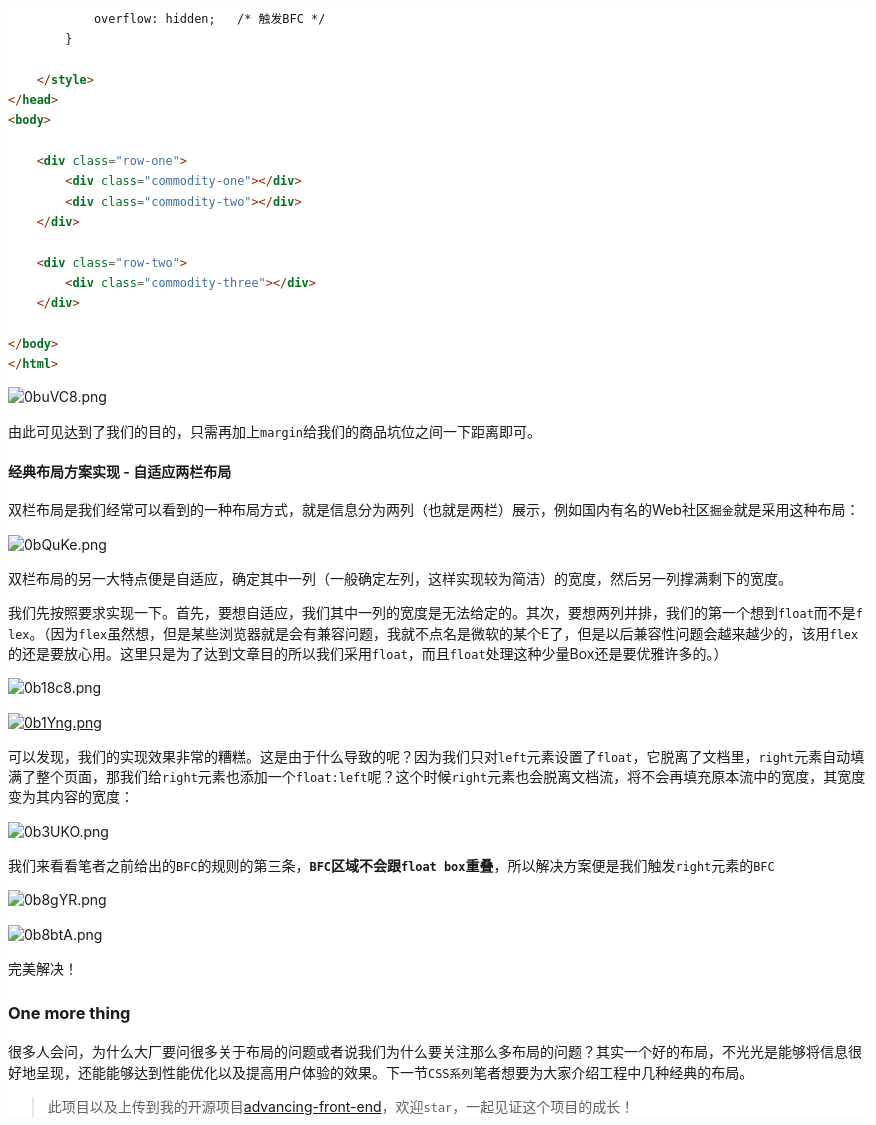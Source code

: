 ```html
            overflow: hidden;   /* 触发BFC */
        }

    </style>
</head>
<body>

    <div class="row-one">
        <div class="commodity-one"></div>
        <div class="commodity-two"></div>
    </div>

    <div class="row-two">
        <div class="commodity-three"></div>
    </div>

</body>
</html>
```

![0buVC8.png](https://s1.ax1x.com/2020/10/16/0buVC8.png)

由此可见达到了我们的目的，只需再加上`margin`给我们的商品坑位之间一下距离即可。



#### 经典布局方案实现 - 自适应两栏布局

双栏布局是我们经常可以看到的一种布局方式，就是信息分为两列（也就是两栏）展示，例如国内有名的Web社区`掘金`就是采用这种布局：

![0bQuKe.png](https://s1.ax1x.com/2020/10/16/0bQuKe.png)

双栏布局的另一大特点便是自适应，确定其中一列（一般确定左列，这样实现较为简洁）的宽度，然后另一列撑满剩下的宽度。

我们先按照要求实现一下。首先，要想自适应，我们其中一列的宽度是无法给定的。其次，要想两列并排，我们的第一个想到`float`而不是`flex`。（因为`flex`虽然想，但是某些浏览器就是会有兼容问题，我就不点名是微软的某个E了，但是以后兼容性问题会越来越少的，该用`flex`的还是要放心用。这里只是为了达到文章目的所以我们采用`float`，而且`float`处理这种少量Box还是要优雅许多的。）

![0b18c8.png](https://s1.ax1x.com/2020/10/16/0b18c8.png)

[![0b1Yng.png](https://s1.ax1x.com/2020/10/16/0b1Yng.png)](https://imgchr.com/i/0b1Yng)

可以发现，我们的实现效果非常的糟糕。这是由于什么导致的呢？因为我们只对`left`元素设置了`float`，它脱离了文档里，`right`元素自动填满了整个页面，那我们给`right`元素也添加一个`float:left`呢？这个时候`right`元素也会脱离文档流，将不会再填充原本流中的宽度，其宽度变为其内容的宽度：

![0b3UKO.png](https://s1.ax1x.com/2020/10/16/0b3UKO.png)

我们来看看笔者之前给出的`BFC`的规则的第三条，**`BFC`区域不会跟`float box`重叠**，所以解决方案便是我们触发`right`元素的`BFC`

![0b8gYR.png](https://s1.ax1x.com/2020/10/16/0b8gYR.png)

![0b8btA.png](https://s1.ax1x.com/2020/10/16/0b8btA.png)

完美解决！



### One more thing

很多人会问，为什么大厂要问很多关于布局的问题或者说我们为什么要关注那么多布局的问题？其实一个好的布局，不光光是能够将信息很好地呈现，还能能够达到性能优化以及提高用户体验的效果。下一节`CSS系列`笔者想要为大家介绍工程中几种经典的布局。

>  此项目以及上传到我的开源项目[advancing-front-end](https://github.com/Unicorn-NightFury/advancing-front-end/tree/master/CSS%20%E7%B3%BB%E5%88%97)，欢迎`star`，一起见证这个项目的成长！